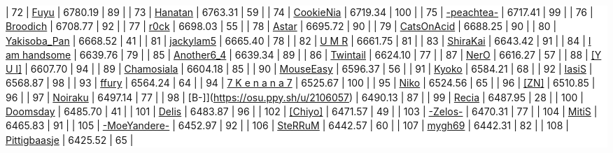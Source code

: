| 72 | [Fuyu](https://osu.ppy.sh/u/509119) | 6780.19 | 89 |
| 73 | [Hanatan](https://osu.ppy.sh/u/1349849) | 6763.31 | 59 |
| 74 | [CookieNia](https://osu.ppy.sh/u/2034211) | 6719.34 | 100 |
| 75 | [-peachtea-](https://osu.ppy.sh/u/1837610) | 6717.41 | 99 |
| 76 | [Broodich](https://osu.ppy.sh/u/2484629) | 6708.77 | 92 |
| 77 | [r0ck](https://osu.ppy.sh/u/1549620) | 6698.03 | 55 |
| 78 | [Astar](https://osu.ppy.sh/u/27055) | 6695.72 | 90 |
| 79 | [CatsOnAcid](https://osu.ppy.sh/u/2665486) | 6688.25 | 90 |
| 80 | [Yakisoba_Pan](https://osu.ppy.sh/u/3345902) | 6668.52 | 41 |
| 81 | [jackylam5](https://osu.ppy.sh/u/1540807) | 6665.40 | 78 |
| 82 | [U M R](https://osu.ppy.sh/u/2114273) | 6661.75 | 81 |
| 83 | [ShiraKai](https://osu.ppy.sh/u/487668) | 6643.42 | 91 |
| 84 | [I am handsome](https://osu.ppy.sh/u/1164818) | 6639.76 | 79 |
| 85 | [Another6_4](https://osu.ppy.sh/u/2542633) | 6639.34 | 89 |
| 86 | [Twintail](https://osu.ppy.sh/u/2197482) | 6624.10 | 77 |
| 87 | [NerO](https://osu.ppy.sh/u/1545031) | 6616.27 | 57 |
| 88 | [[Y U I]](https://osu.ppy.sh/u/944685) | 6607.70 | 94 |
| 89 | [Chamosiala](https://osu.ppy.sh/u/1469892) | 6604.18 | 85 |
| 90 | [MouseEasy](https://osu.ppy.sh/u/1558603) | 6596.37 | 56 |
| 91 | [Kyoko](https://osu.ppy.sh/u/3382084) | 6584.21 | 68 |
| 92 | [IasiS](https://osu.ppy.sh/u/915319) | 6568.87 | 98 |
| 93 | [ffury](https://osu.ppy.sh/u/2056071) | 6564.24 | 64 |
| 94 | [7 K e n a n a 7](https://osu.ppy.sh/u/1769338) | 6525.67 | 100 |
| 95 | [Niko](https://osu.ppy.sh/u/175141) | 6524.56 | 65 |
| 96 | [[ZN]](https://osu.ppy.sh/u/1030696) | 6510.85 | 96 |
| 97 | [Noiraku](https://osu.ppy.sh/u/1151469) | 6497.14 | 77 |
| 98 | [B-]](https://osu.ppy.sh/u/2106057) | 6490.13 | 87 |
| 99 | [Recia](https://osu.ppy.sh/u/1787027) | 6487.95 | 28 |
| 100 | [Doomsday](https://osu.ppy.sh/u/18983) | 6485.70 | 41 |
| 101 | [Delis](https://osu.ppy.sh/u/1603923) | 6483.87 | 96 |
| 102 | [[Chiyo]](https://osu.ppy.sh/u/2000416) | 6471.57 | 49 |
| 103 | [-Zelos-](https://osu.ppy.sh/u/2284721) | 6470.31 | 77 |
| 104 | [MitiS](https://osu.ppy.sh/u/4153474) | 6465.83 | 91 |
| 105 | [-MoeYandere-](https://osu.ppy.sh/u/2565902) | 6452.97 | 92 |
| 106 | [SteRRuM](https://osu.ppy.sh/u/42585) | 6442.57 | 60 |
| 107 | [mygh69](https://osu.ppy.sh/u/1337128) | 6442.31 | 82 |
| 108 | [Pittigbaasje](https://osu.ppy.sh/u/2167433) | 6425.52 | 65 |